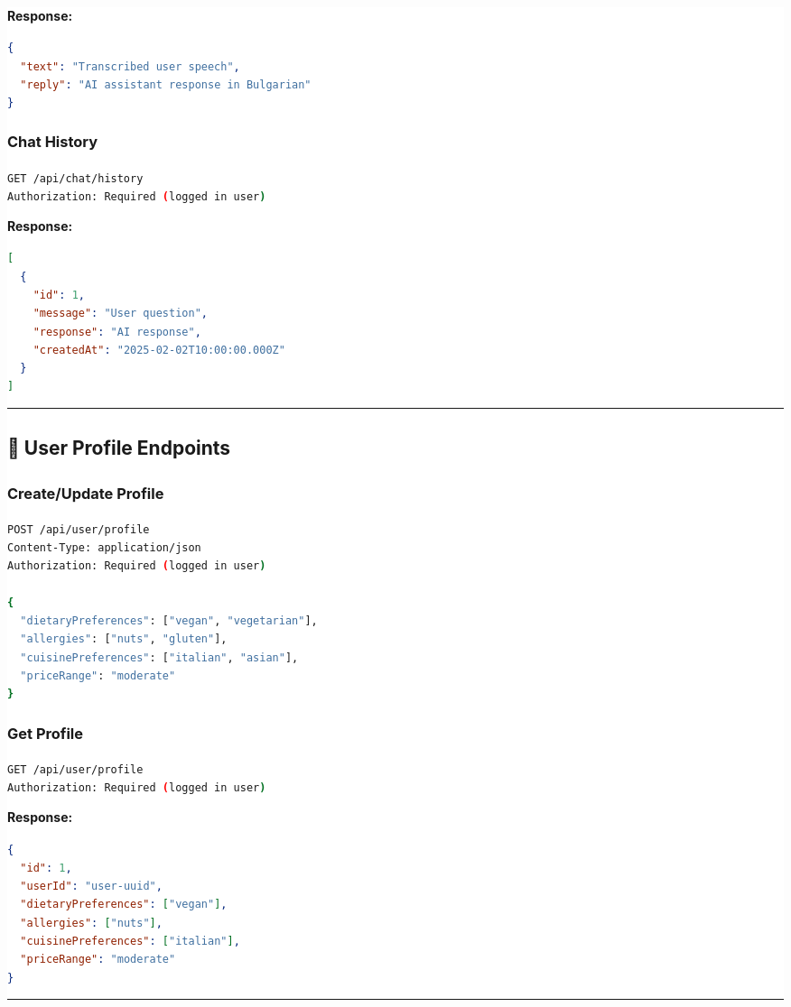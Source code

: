 **Response:**
```json
{
  "text": "Transcribed user speech",
  "reply": "AI assistant response in Bulgarian"
}
```

### Chat History
```bash
GET /api/chat/history
Authorization: Required (logged in user)
```

**Response:**
```json
[
  {
    "id": 1,
    "message": "User question",
    "response": "AI response", 
    "createdAt": "2025-02-02T10:00:00.000Z"
  }
]
```

---

## 👤 User Profile Endpoints

### Create/Update Profile
```bash
POST /api/user/profile
Content-Type: application/json
Authorization: Required (logged in user)

{
  "dietaryPreferences": ["vegan", "vegetarian"],
  "allergies": ["nuts", "gluten"],
  "cuisinePreferences": ["italian", "asian"],
  "priceRange": "moderate"
}
```

### Get Profile
```bash
GET /api/user/profile
Authorization: Required (logged in user)
```

**Response:**
```json
{
  "id": 1,
  "userId": "user-uuid",
  "dietaryPreferences": ["vegan"],
  "allergies": ["nuts"],
  "cuisinePreferences": ["italian"],
  "priceRange": "moderate"
}
```

---